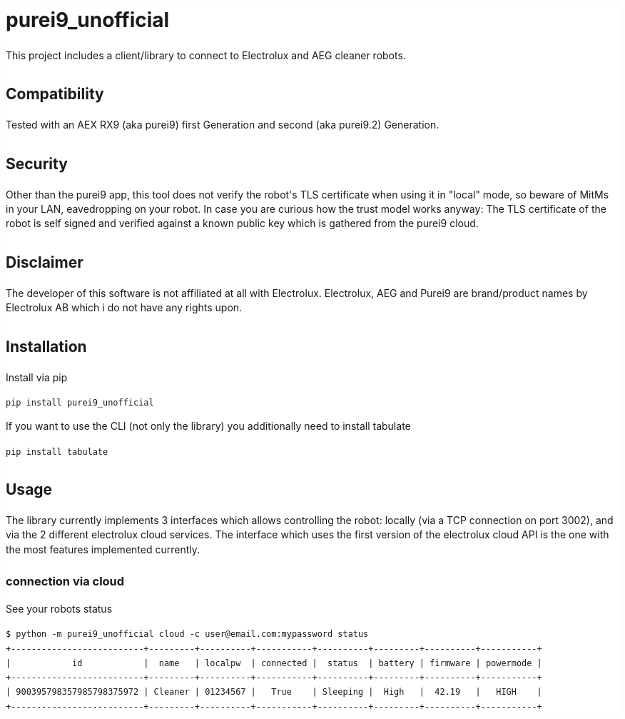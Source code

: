 purei9_unofficial
=================

This project includes a client/library to connect to Electrolux and AEG cleaner robots.

Compatibility
-------------

Tested with an AEX RX9 (aka purei9) first Generation and second (aka purei9.2) Generation.

Security
--------

Other than the purei9 app, this tool does not verify the robot's TLS certificate when using it in "local" mode, so beware of MitMs in your LAN, eavedropping on your robot. In case you are curious how the trust model works anyway: The TLS certificate of the robot is self signed and verified against a known public key which is gathered from the purei9 cloud.

Disclaimer
----------

The developer of this software is not affiliated at all with Electrolux. Electrolux, AEG and Purei9 are brand/product names by Electrolux AB which i do not have any rights upon.

Installation
------------

Install via pip

	pip install purei9_unofficial 
	
If you want to use the CLI (not only the library) you additionally need to install tabulate

	pip install tabulate 

Usage
-----

The library currently implements 3 interfaces which allows controlling the robot: locally (via a TCP connection on port 3002), and via the 2 different electrolux cloud services. The interface which uses the first version of the electrolux cloud API is the one with the most features implemented currently.

### connection via cloud

See your robots status

	$ python -m purei9_unofficial cloud -c user@email.com:mypassword status
	+--------------------------+---------+----------+-----------+----------+---------+----------+-----------+
	|            id            |  name   | localpw  | connected |  status  | battery | firmware | powermode |
	+--------------------------+---------+----------+-----------+----------+---------+----------+-----------+
	| 900395798357985798375972 | Cleaner | 01234567 |   True    | Sleeping |  High   |  42.19   |   HIGH    |
	+--------------------------+---------+----------+-----------+----------+---------+----------+-----------+
	